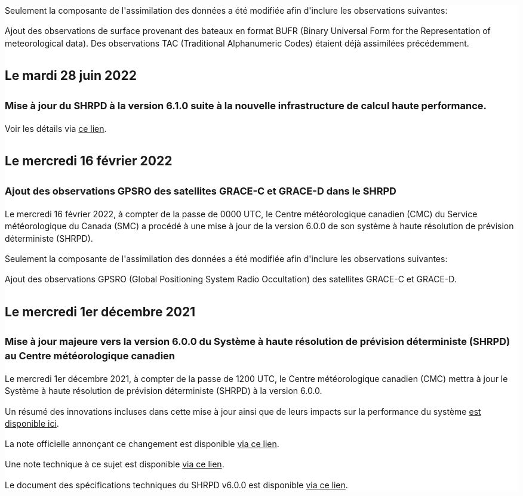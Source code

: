 Seulement la composante de l'assimilation des données a été modifiée afin d'inclure les observations suivantes:

Ajout des observations de surface provenant des bateaux en format BUFR (Binary Universal Form for the Representation of meteorological data). Des observations TAC (Traditional Alphanumeric Codes) étaient déjà assimilées précédemment.

## Le mardi 28 juin 2022

### Mise à jour du SHRPD à la version 6.1.0 suite à la nouvelle infrastructure de calcul haute performance. 

Voir les détails via [ce lien](../changelog_multisystems_fr.md).

## Le mercredi 16 février 2022

### Ajout des observations GPSRO des satellites GRACE-C et GRACE-D dans le SHRPD

Le mercredi 16 février 2022, à compter de la passe de 0000 UTC, le Centre météorologique canadien (CMC) du Service météorologique du Canada (SMC) a procédé à une mise à jour de la version 6.0.0 de son système à haute résolution de prévision déterministe (SHRPD).

Seulement la composante de l'assimilation des données a été modifiée afin d'inclure les observations suivantes:

Ajout des observations GPSRO (Global Positioning System Radio Occultation) des satellites GRACE-C et GRACE-D.

## Le mercredi 1er décembre 2021

### Mise à jour majeure vers la version 6.0.0 du Système à haute résolution de prévision déterministe (SHRPD) au Centre météorologique canadien

Le mercredi 1er décembre 2021, à compter de la passe de 1200 UTC, le Centre météorologique canadien (CMC) mettra à jour le Système à haute résolution de prévision déterministe (SHRPD) à la version 6.0.0.

Un résumé des innovations incluses dans cette mise à jour ainsi que de leurs impacts sur la performance du système [est disponible ici](https://collaboration.cmc.ec.gc.ca/cmc/cmoi/product_guide/docs/fact_sheets/factsheet_hrdps-600_f.pdf).

La note officielle annonçant ce changement est disponible [via ce lien](http://dd.meteo.gc.ca/doc/genots/2021/11/26/NOCN03_CWAO_262118___50159).

Une note technique à ce sujet est disponible [via ce lien](https://collaboration.cmc.ec.gc.ca/cmc/cmoi/product_guide/docs/tech_notes/technote_hrdps-600_f.pdf).

Le document des spécifications techniques du SHRPD v6.0.0 est disponible [via ce lien](https://collaboration.cmc.ec.gc.ca/cmc/cmoi/product_guide/docs/tech_specifications/tech_specifications_HRDPS_6.0.0_f.pdf).
